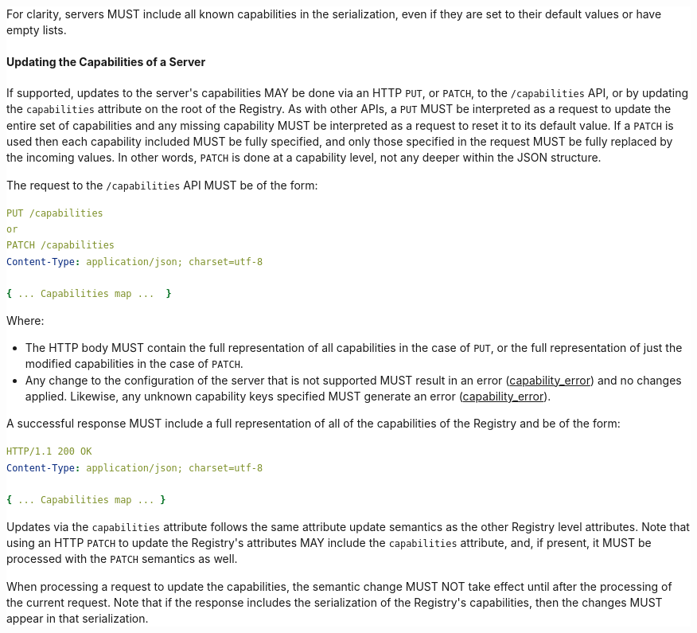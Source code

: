For clarity, servers MUST include all known capabilities in the serialization,
even if they are set to their default values or have empty lists.

#### Updating the Capabilities of a Server

If supported, updates to the server's capabilities MAY be done via an HTTP
`PUT`, or `PATCH`, to the `/capabilities` API, or by updating the
`capabilities` attribute on the root of the Registry. As with other APIs, a
`PUT` MUST be interpreted as a request to update the entire set of
capabilities and any missing capability MUST be interpreted as a request to
reset it to its default value. If a `PATCH` is used then each capability
included MUST be fully specified, and only those specified in the request MUST
be fully replaced by the incoming values. In other words, `PATCH` is done at a
capability level, not any deeper within the JSON structure.

The request to the `/capabilities` API MUST be of the form:

```yaml
PUT /capabilities
or
PATCH /capabilities
Content-Type: application/json; charset=utf-8

{ ... Capabilities map ...  }
```

Where:
- The HTTP body MUST contain the full representation of all capabilities
  in the case of `PUT`, or the full representation of just the modified
  capabilities in the case of `PATCH`.
- Any change to the configuration of the server that is not supported MUST
  result in an error ([capability_error](#capability_error)) and no changes
  applied. Likewise, any unknown capability keys specified MUST generate an
  error ([capability_error](#capability_error)).

A successful response MUST include a full representation of all of the
capabilities of the Registry and be of the form:

```yaml
HTTP/1.1 200 OK
Content-Type: application/json; charset=utf-8

{ ... Capabilities map ... }
```

Updates via the `capabilities` attribute follows the same attribute
update semantics as the other Registry level attributes. Note that using
an HTTP `PATCH` to update the Registry's attributes MAY include the
`capabilities` attribute, and, if present, it MUST be processed with the
`PATCH` semantics as well.

When processing a request to update the capabilities, the semantic
change MUST NOT take effect until after the processing of the current
request. Note that if the response includes the serialization of the
Registry's capabilities, then the changes MUST appear in that serialization.
